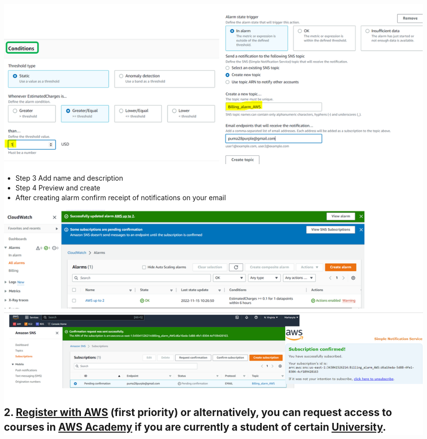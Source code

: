 ![billing alarm](./img/2_biling_alarm.PNG)

+ Step 3 Add name and description  
+ Step 4 Preview and create
+ After creating alarm confirm receipt of notifications on your email

![bil_al_notif](./img/3_biling_alarm.PNG)

## 2. [Register with AWS](https://portal.aws.amazon.com/billing/signup?redirect_url=https%3A%2F%2Faws.amazon.com%2Fregistration-confirmation#/start) (first priority) or alternatively, you can request access to courses in [AWS Academy](https://aws.amazon.com/ru/training/awsacademy/member-list/) if you are currently a student of certain [University](https://aws.amazon.com/ru/training/awsacademy/member-list/).
